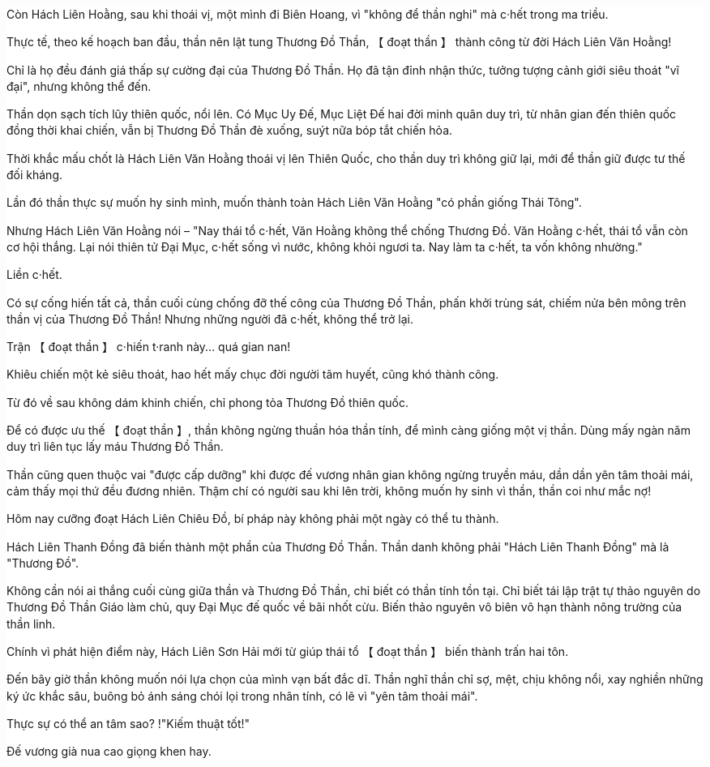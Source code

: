 Còn Hách Liên Hoằng, sau khi thoái vị, một mình đi Biên Hoang, vì "không để thần nghi" mà c·hết trong ma triều.

Thực tế, theo kế hoạch ban đầu, thần nên lật tung Thương Đồ Thần, 【 đoạt thần 】 thành công từ đời Hách Liên Văn Hoằng!

Chỉ là họ đều đánh giá thấp sự cường đại của Thương Đồ Thần. Họ đã tận đỉnh nhận thức, tưởng tượng cảnh giới siêu thoát "vĩ đại", nhưng không thể đến.

Thần dọn sạch tích lũy thiên quốc, nổi lên. Có Mục Uy Đế, Mục Liệt Đế hai đời minh quân duy trì, từ nhân gian đến thiên quốc đồng thời khai chiến, vẫn bị Thương Đồ Thần đè xuống, suýt nữa bóp tắt chiến hỏa.

Thời khắc mấu chốt là Hách Liên Văn Hoằng thoái vị lên Thiên Quốc, cho thần duy trì không giữ lại, mới để thần giữ được tư thế đối kháng.

Lần đó thần thực sự muốn hy sinh mình, muốn thành toàn Hách Liên Văn Hoằng "có phần giống Thái Tông".

Nhưng Hách Liên Văn Hoằng nói – "Nay thái tổ c·hết, Văn Hoằng không thể chống Thương Đồ. Văn Hoằng c·hết, thái tổ vẫn còn cơ hội thắng. Lại nói thiên tử Đại Mục, c·hết sống vì nước, không khỏi ngươi ta. Nay làm ta c·hết, ta vốn không nhường."

Liền c·hết.

Có sự cống hiến tất cả, thần cuối cùng chống đỡ thế công của Thương Đồ Thần, phấn khởi trùng sát, chiếm nửa bên mông trên thần vị của Thương Đồ Thần! Nhưng những người đã c·hết, không thể trở lại.

Trận 【 đoạt thần 】 c·hiến t·ranh này... quá gian nan!

Khiêu chiến một kẻ siêu thoát, hao hết mấy chục đời người tâm huyết, cũng khó thành công.

Từ đó về sau không dám khinh chiến, chỉ phong tỏa Thương Đồ thiên quốc.

Để có được ưu thế 【 đoạt thần 】, thần không ngừng thuần hóa thần tính, để mình càng giống một vị thần. Dùng mấy ngàn năm duy trì liên tục lấy máu Thương Đồ Thần.

Thần cũng quen thuộc vai "được cấp dưỡng" khi được đế vương nhân gian không ngừng truyền máu, dần dần yên tâm thoải mái, cảm thấy mọi thứ đều đương nhiên. Thậm chí có người sau khi lên trời, không muốn hy sinh vì thần, thần coi như mắc nợ!

Hôm nay cưỡng đoạt Hách Liên Chiêu Đồ, bí pháp này không phải một ngày có thể tu thành.

Hách Liên Thanh Đồng đã biến thành một phần của Thương Đồ Thần. Thần danh không phải "Hách Liên Thanh Đồng" mà là "Thương Đồ".

Không cần nói ai thắng cuối cùng giữa thần và Thương Đồ Thần, chỉ biết có thần tính tồn tại. Chỉ biết tái lập trật tự thảo nguyên do Thương Đồ Thần Giáo làm chủ, quy Đại Mục đế quốc về bãi nhốt cừu. Biến thảo nguyên vô biên vô hạn thành nông trường của thần linh.

Chính vì phát hiện điểm này, Hách Liên Sơn Hải mới từ giúp thái tổ 【 đoạt thần 】 biến thành trấn hai tôn.

Đến bây giờ thần không muốn nói lựa chọn của mình vạn bất đắc dĩ. Thần nghĩ thần chỉ sợ, mệt, chịu không nổi, xay nghiền những ký ức khắc sâu, buông bỏ ánh sáng chói lọi trong nhân tính, có lẽ vì "yên tâm thoải mái".

Thực sự có thể an tâm sao? !"Kiếm thuật tốt!"

Đế vương già nua cao giọng khen hay.
